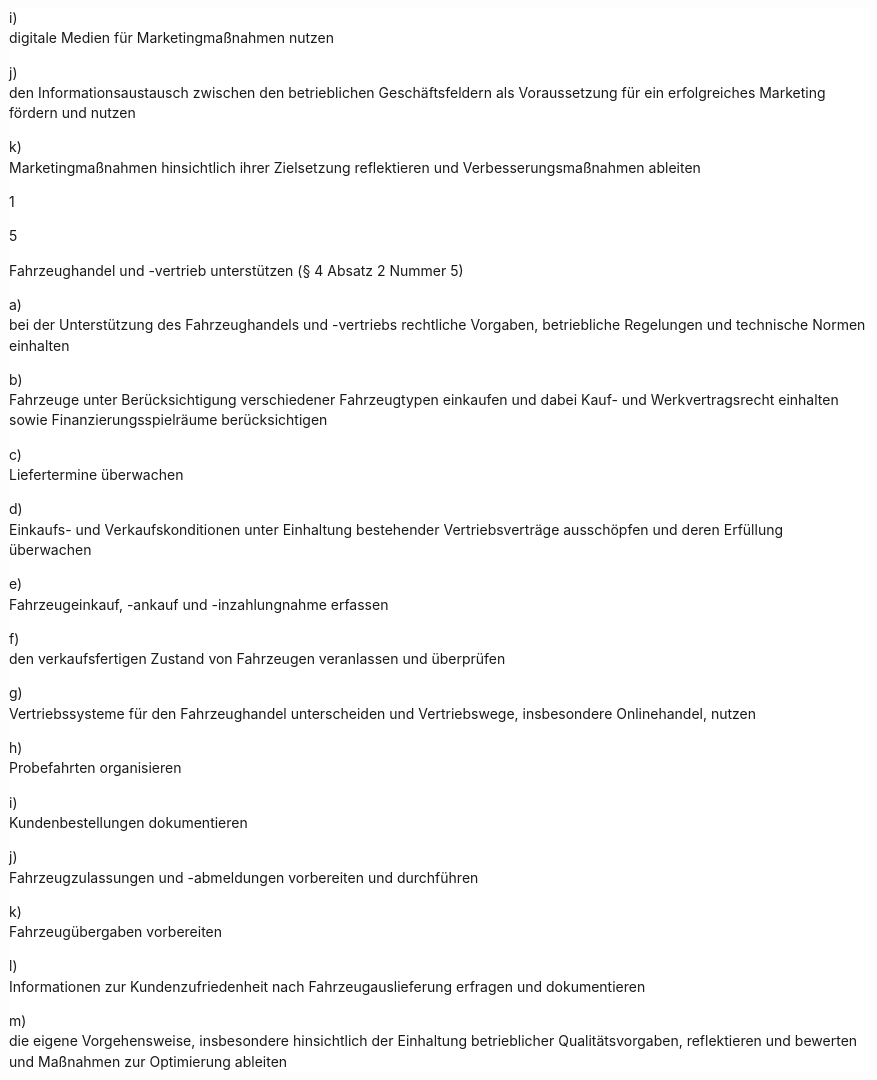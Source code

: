 i)  
digitale Medien für Marketingmaßnahmen nutzen

j)  
den Informationsaustausch zwischen den betrieblichen Geschäftsfeldern als Voraussetzung für ein erfolgreiches Marketing fördern und nutzen

k)  
Marketingmaßnahmen hinsichtlich ihrer Zielsetzung reflektieren und Verbesserungsmaßnahmen ableiten

1

5

Fahrzeughandel und
-vertrieb unterstützen
(§ 4 Absatz 2 Nummer 5)

a)  
bei der Unterstützung des Fahrzeughandels und -vertriebs rechtliche Vorgaben, betriebliche Regelungen und technische Normen einhalten

b)  
Fahrzeuge unter Berücksichtigung verschiedener Fahrzeugtypen einkaufen und dabei Kauf- und Werkvertragsrecht einhalten sowie Finanzierungsspielräume berücksichtigen

c)  
Liefertermine überwachen

d)  
Einkaufs- und Verkaufskonditionen unter Einhaltung bestehender Vertriebsverträge ausschöpfen und deren Erfüllung überwachen

e)  
Fahrzeugeinkauf, -ankauf und -inzahlungnahme erfassen

f)  
den verkaufsfertigen Zustand von Fahrzeugen veranlassen und überprüfen

g)  
Vertriebssysteme für den Fahrzeughandel unterscheiden und Vertriebswege, insbesondere Onlinehandel, nutzen

h)  
Probefahrten organisieren

i)  
Kundenbestellungen dokumentieren

j)  
Fahrzeugzulassungen und -abmeldungen vorbereiten und durchführen

k)  
Fahrzeugübergaben vorbereiten

l)  
Informationen zur Kundenzufriedenheit nach Fahrzeugauslieferung erfragen und dokumentieren

m)  
die eigene Vorgehensweise, insbesondere hinsichtlich der Einhaltung betrieblicher Qualitätsvorgaben, reflektieren und bewerten und Maßnahmen zur Optimierung ableiten
